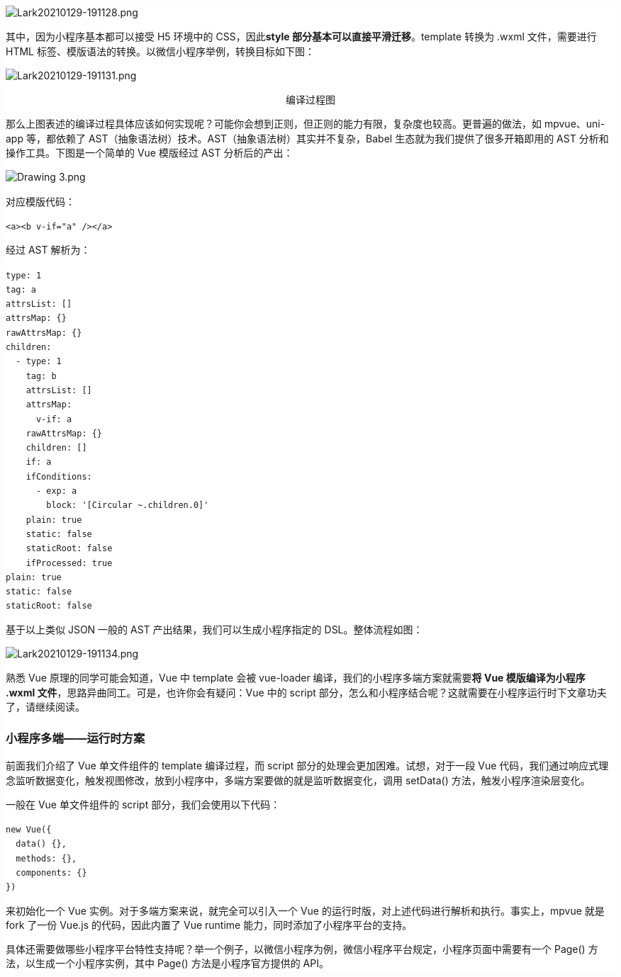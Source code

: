 </li>
</ul>
<p data-nodeid="7886"><img src="https://s0.lgstatic.com/i/image/M00/93/2E/CgqCHmAT7b2AYQJdAADnHNucgjE454.png" alt="Lark20210129-191128.png" data-nodeid="8077"></p>
<p data-nodeid="7887">其中，因为小程序基本都可以接受 H5 环境中的 CSS，因此<strong data-nodeid="8083">style 部分基本可以直接平滑迁移</strong>。template 转换为 .wxml 文件，需要进行 HTML 标签、模版语法的转换。以微信小程序举例，转换目标如下图：</p>
<p data-nodeid="7888"><img src="https://s0.lgstatic.com/i/image/M00/93/23/Ciqc1GAT7auABbA4AAD1EDPUmAQ243.png" alt="Lark20210129-191131.png" data-nodeid="8086"></p>
<div data-nodeid="7889"><p style="text-align:center">编译过程图</p></div>
<p data-nodeid="7890">那么上图表述的编译过程具体应该如何实现呢？可能你会想到正则，但正则的能力有限，复杂度也较高。更普遍的做法，如 mpvue、uni-app 等，都依赖了 AST（抽象语法树）技术。AST（抽象语法树）其实并不复杂，Babel 生态就为我们提供了很多开箱即用的 AST 分析和操作工具。下图是一个简单的 Vue 模版经过 AST 分析后的产出：</p>
<p data-nodeid="7891"><img src="https://s0.lgstatic.com/i/image/M00/91/75/Ciqc1GAOlROAPr2kAAK2OejCvBU840.png" alt="Drawing 3.png" data-nodeid="8090"></p>
<p data-nodeid="7892">对应模版代码：</p>
<pre class="lang-java" data-nodeid="7893"><code data-language="java">&lt;a&gt;&lt;b v-if="a" /&gt;&lt;/a&gt;
</code></pre>
<p data-nodeid="7894">经过 AST 解析为：</p>
<pre class="lang-java" data-nodeid="7895"><code data-language="java">type: <span class="hljs-number">1</span>
tag: a
attrsList: []
attrsMap: {}
rawAttrsMap: {}
children:
  - type: <span class="hljs-number">1</span>
    tag: b
    attrsList: []
    attrsMap:
      v-<span class="hljs-keyword">if</span>: a
    rawAttrsMap: {}
    children: []
    <span class="hljs-keyword">if</span>: a
    ifConditions:
      - exp: a
        block: <span class="hljs-string">'[Circular ~.children.0]'</span>
    plain: <span class="hljs-keyword">true</span>
    <span class="hljs-keyword">static</span>: <span class="hljs-keyword">false</span>
    staticRoot: <span class="hljs-keyword">false</span>
    ifProcessed: <span class="hljs-keyword">true</span>
plain: <span class="hljs-keyword">true</span>
<span class="hljs-keyword">static</span>: <span class="hljs-keyword">false</span>
staticRoot: <span class="hljs-keyword">false</span>
</code></pre>
<p data-nodeid="7896">基于以上类似 JSON 一般的 AST 产出结果，我们可以生成小程序指定的 DSL。整体流程如图：</p>
<p data-nodeid="7897"><img src="https://s0.lgstatic.com/i/image/M00/93/2E/CgqCHmAT7ceAKd6fAACYXlFC1nQ021.png" alt="Lark20210129-191134.png" data-nodeid="8096"></p>
<p data-nodeid="7898">熟悉 Vue 原理的同学可能会知道，Vue 中 template 会被 vue-loader 编译，我们的小程序多端方案就需要<strong data-nodeid="8102">将 Vue 模版编译为小程序 .wxml 文件</strong>，思路异曲同工。可是，也许你会有疑问：Vue 中的 script 部分，怎么和小程序结合呢？这就需要在小程序运行时下文章功夫了，请继续阅读。</p>
<h3 data-nodeid="7899">小程序多端——运行时方案</h3>
<p data-nodeid="7900">前面我们介绍了 Vue 单文件组件的 template 编译过程，而 script 部分的处理会更加困难。试想，对于一段 Vue 代码，我们通过响应式理念监听数据变化，触发视图修改，放到小程序中，多端方案要做的就是监听数据变化，调用 setData() 方法，触发小程序渲染层变化。</p>
<p data-nodeid="7901">一般在 Vue 单文件组件的 script 部分，我们会使用以下代码：</p>
<pre class="lang-java" data-nodeid="7902"><code data-language="java"><span class="hljs-keyword">new</span> Vue({
  data() {},
  methods: {},
  components: {}
})
</code></pre>
<p data-nodeid="7903">来初始化一个 Vue 实例。对于多端方案来说，就完全可以引入一个 Vue 的运行时版，对上述代码进行解析和执行。事实上，mpvue 就是 fork 了一份 Vue.js 的代码，因此内置了 Vue runtime 能力，同时添加了小程序平台的支持。</p>
<p data-nodeid="7904">具体还需要做哪些小程序平台特性支持呢？举一个例子，以微信小程序为例，微信小程序平台规定，小程序页面中需要有一个 Page() 方法，以生成一个小程序实例，其中 Page() 方法是小程序官方提供的 API。</p>